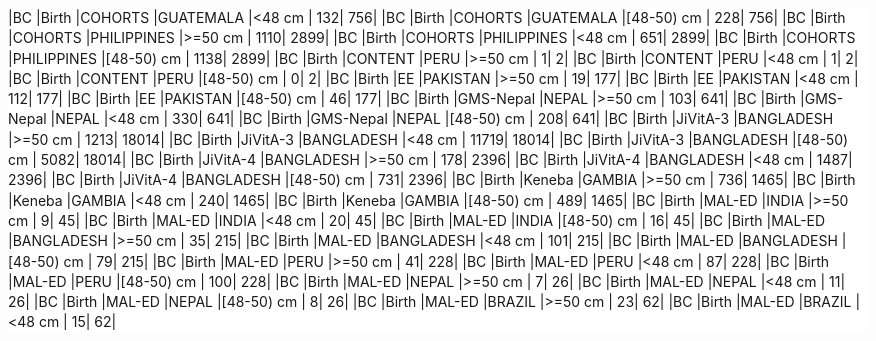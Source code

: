 |BC      |Birth     |COHORTS        |GUATEMALA    |<48 cm     |    132|   756|
|BC      |Birth     |COHORTS        |GUATEMALA    |[48-50) cm |    228|   756|
|BC      |Birth     |COHORTS        |PHILIPPINES  |>=50 cm    |   1110|  2899|
|BC      |Birth     |COHORTS        |PHILIPPINES  |<48 cm     |    651|  2899|
|BC      |Birth     |COHORTS        |PHILIPPINES  |[48-50) cm |   1138|  2899|
|BC      |Birth     |CONTENT        |PERU         |>=50 cm    |      1|     2|
|BC      |Birth     |CONTENT        |PERU         |<48 cm     |      1|     2|
|BC      |Birth     |CONTENT        |PERU         |[48-50) cm |      0|     2|
|BC      |Birth     |EE             |PAKISTAN     |>=50 cm    |     19|   177|
|BC      |Birth     |EE             |PAKISTAN     |<48 cm     |    112|   177|
|BC      |Birth     |EE             |PAKISTAN     |[48-50) cm |     46|   177|
|BC      |Birth     |GMS-Nepal      |NEPAL        |>=50 cm    |    103|   641|
|BC      |Birth     |GMS-Nepal      |NEPAL        |<48 cm     |    330|   641|
|BC      |Birth     |GMS-Nepal      |NEPAL        |[48-50) cm |    208|   641|
|BC      |Birth     |JiVitA-3       |BANGLADESH   |>=50 cm    |   1213| 18014|
|BC      |Birth     |JiVitA-3       |BANGLADESH   |<48 cm     |  11719| 18014|
|BC      |Birth     |JiVitA-3       |BANGLADESH   |[48-50) cm |   5082| 18014|
|BC      |Birth     |JiVitA-4       |BANGLADESH   |>=50 cm    |    178|  2396|
|BC      |Birth     |JiVitA-4       |BANGLADESH   |<48 cm     |   1487|  2396|
|BC      |Birth     |JiVitA-4       |BANGLADESH   |[48-50) cm |    731|  2396|
|BC      |Birth     |Keneba         |GAMBIA       |>=50 cm    |    736|  1465|
|BC      |Birth     |Keneba         |GAMBIA       |<48 cm     |    240|  1465|
|BC      |Birth     |Keneba         |GAMBIA       |[48-50) cm |    489|  1465|
|BC      |Birth     |MAL-ED         |INDIA        |>=50 cm    |      9|    45|
|BC      |Birth     |MAL-ED         |INDIA        |<48 cm     |     20|    45|
|BC      |Birth     |MAL-ED         |INDIA        |[48-50) cm |     16|    45|
|BC      |Birth     |MAL-ED         |BANGLADESH   |>=50 cm    |     35|   215|
|BC      |Birth     |MAL-ED         |BANGLADESH   |<48 cm     |    101|   215|
|BC      |Birth     |MAL-ED         |BANGLADESH   |[48-50) cm |     79|   215|
|BC      |Birth     |MAL-ED         |PERU         |>=50 cm    |     41|   228|
|BC      |Birth     |MAL-ED         |PERU         |<48 cm     |     87|   228|
|BC      |Birth     |MAL-ED         |PERU         |[48-50) cm |    100|   228|
|BC      |Birth     |MAL-ED         |NEPAL        |>=50 cm    |      7|    26|
|BC      |Birth     |MAL-ED         |NEPAL        |<48 cm     |     11|    26|
|BC      |Birth     |MAL-ED         |NEPAL        |[48-50) cm |      8|    26|
|BC      |Birth     |MAL-ED         |BRAZIL       |>=50 cm    |     23|    62|
|BC      |Birth     |MAL-ED         |BRAZIL       |<48 cm     |     15|    62|